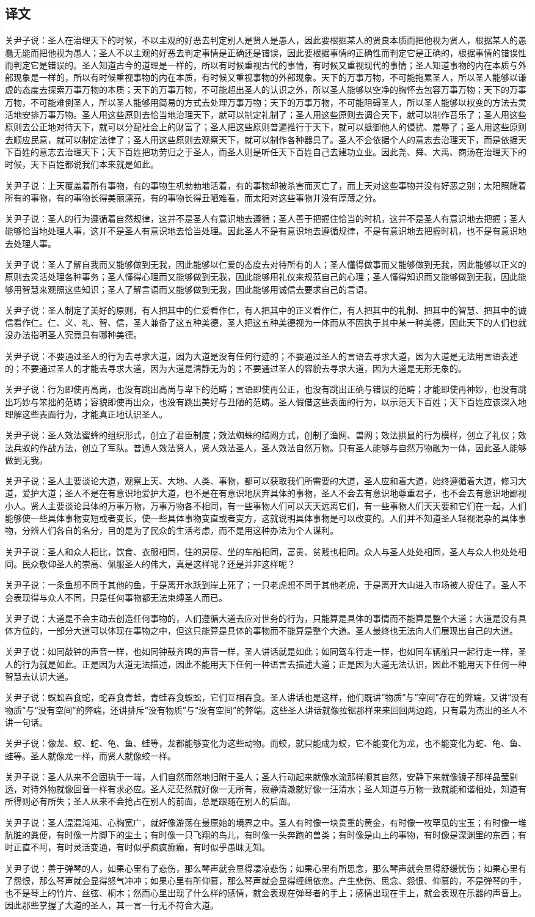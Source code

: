 ## 译文

关尹子说：圣人在治理天下的时候，不以主观的好恶去判定别人是贤人是愚人，因此要根据某人的贤良本质而把他视为贤人，根据某人的愚蠢无能而把他视为愚人；圣人不以主观的好恶去判定事情是正确还是错误，因此要根据事情的正确性而判定它是正确的，根据事情的错误性而判定它是错误的。圣人知道古今的道理是一样的，所以有时候重视古代的事情，有时候又重视现代的事情；圣人知道事物的内在本质与外部现象是一样的，所以有时候重视事物的内在本质，有时候又重视事物的外部现象。天下的万事万物，不可能拖累圣人，所以圣人能够以谦虚的态度去探索万事万物的本质；天下的万事万物，不可能超出圣人的认识之外，所以圣人能够以空净的胸怀去包容万事万物；天下的万事万物，不可能难倒圣人，所以圣人能够用简易的方式去处理万事万物；天下的万事万物，不可能阻碍圣人，所以圣人能够以权变的方法去灵活地安排万事万物。圣人用这些原则去恰当地治理天下，就可以制定礼制了；圣人用这些原则去调合天下，就可以制作音乐了；圣人用这些原则去公正地对待天下，就可以分配社会上的财富了；圣人把这些原则普遍推行于天下，就可以抵御他人的侵扰、羞辱了；圣人用这些原则去顺应民意，就可以制定法律了；圣人用这些原则去观察天下，就可以制作各种器具了。圣人不会依据个人的意志去治理天下，而是依据天下百姓的意志去治理天下；天下百姓把功劳归之于圣人，而圣人则是听任天下百姓自己去建功立业。因此尧、舜、大禹、商汤在治理天下的时候，天下百姓都说我们本来就是如此。

关尹子说：上天覆盖着所有事物，有的事物生机勃勃地活着，有的事物却被杀害而灭亡了，而上天对这些事物并没有好恶之别；太阳照耀着所有的事物，有的事物长得美丽漂亮，有的事物长得丑陋难看，而太阳对这些事物并没有厚薄之分。

关尹子说：圣人的行为遵循着自然规律，这并不是圣人有意识地去遵循；圣人善于把握住恰当的时机，这并不是圣人有意识地去把握；圣人能够恰当地处理人事，这并不是圣人有意识地去恰当处理。因此圣人不是有意识地去遵循规律，不是有意识地去把握时机，也不是有意识地去处理人事。

关尹子说：圣人了解自我而又能够做到无我，因此能够以仁爱的态度去对待所有的人；圣人懂得做事而又能够做到无我，因此能够以正义的原则去灵活处理各种事务；圣人懂得心理而又能够做到无我，因此能够用礼仪来规范自己的心理；圣人懂得知识而又能够做到无我，因此能够用智慧来观照这些知识；圣人了解言语而又能够做到无我，因此能够用诚信去要求自己的言语。

关尹子说：圣人制定了美好的原则，有人把其中的仁爱看作仁，有人把其中的正义看作仁，有人把其中的礼制、把其中的智慧、把其中的诚信看作仁。仁、义、礼、智、信，圣人兼备了这五种美德，圣人把这五种美德视为一体而从不固执于其中某一种美德，因此天下的人们也就没办法指明圣人究竟具有哪种美德。

关尹子说：不要通过圣人的行为去寻求大道，因为大道是没有任何行迹的；不要通过圣人的言语去寻求大道，因为大道是无法用言语表述的；不要通过圣人的才能去寻求大道，因为大道是清静无为的；不要通过圣人的容貌去寻求大道，因为大道是无形无象的。

关尹子说：行为即使再高尚，也没有跳出高尚与卑下的范畴；言语即使再公正，也没有跳出正确与错误的范畴；才能即使再神妙，也没有跳出巧妙与笨拙的范畴；容貌即使再出众，也没有跳出美好与丑陋的范畴。圣人假借这些表面的行为，以示范天下百姓；天下百姓应该深入地理解这些表面行为，才能真正地认识圣人。

关尹子说：圣人效法蜜蜂的组织形式，创立了君臣制度；效法蜘蛛的结网方式，创制了渔网、兽网；效法拱鼠的行为模样，创立了礼仪；效法兵蚁的作战方法，创立了军队。普通人效法贤人，贤人效法圣人，圣人效法自然万物。只有圣人能够与自然万物融为一体，因此圣人能够做到无我。

关尹子说：圣人主要谈论大道，观察上天、大地、人类、事物，都可以获取我们所需要的大道，圣人应和着大道，始终遵循着大道，修习大道，爱护大道；圣人不是在有意识地爱护大道，也不是在有意识地厌弃具体的事物，圣人不会去有意识地尊重君子，也不会去有意识地鄙视小人。贤人主要谈论具体的万事万物，万事万物各不相同，有一些事物人们可以天天远离它们，有一些事物人们天天要和它们在一起，人们能够使一些具体事物变短或者变长，使一些具体事物变直或者变方，这就说明具体事物是可以改变的。人们并不知道圣人轻视混杂的具体事物，分辨人们各自的名分，目的是为了民众的生活考虑，而不是用这种办法为个人谋利。

关尹子说：圣人和众人相比，饮食、衣服相同，住的房屋、坐的车船相同，富贵、贫贱也相同。众人与圣人处处相同，圣人与众人也处处相同。民众敬仰圣人的崇高、佩服圣人的伟大，真是这样呢？还是并非这样呢？

关尹子说：一条鱼想不同于其他的鱼，于是离开水跃到岸上死了；一只老虎想不同于其他老虎，于是离开大山进入市场被人捉住了。圣人不会表现得与众人不同，只是任何事物都无法束缚圣人而已。

关尹子说：大道是不会主动去创造任何事物的，人们遵循大道去应对世务的行为，只能算是具体的事情而不能算是整个大道；大道是没有具体方位的，一部分大道可以体现在事物之中，但这只能算是具体的事物而不能算是整个大道。圣人最终也无法向人们展现出自己的大道。

关尹子说：如同敲钟的声音一样，也如同钟鼓齐鸣的声音一样，圣人讲话就是如此；如同驾车行走一样，也如同车辆船只一起行走一样，圣人的行为就是如此。正是因为大道无法描述，因此不能用天下任何一种语言去描述大道；正是因为大道无法认识，因此不能用天下任何一种智慧去认识大道。

关尹子说：蜈蚣吞食蛇，蛇吞食青蛙，青蛙吞食蜈蚣，它们互相吞食。圣人讲话也是这样，他们既讲“物质”与“空间”存在的弊端，又讲“没有物质”与“没有空间”的弊端，还讲排斥“没有物质”与“没有空间”的弊端。这些圣人讲话就像拉锯那样来来回回两边跑，只有最为杰出的圣人不讲一句话。

关尹子说：像龙、蛟、蛇、龟、鱼、蛙等，龙都能够变化为这些动物。而蛟，就只能成为蛟，它不能变化为龙，也不能变化为蛇、龟、鱼、蛙等。圣人就像龙一样，而贤人就像蛟一样。

关尹子说：圣人从来不会固执于一端，人们自然而然地归附于圣人；圣人行动起来就像水流那样顺其自然，安静下来就像镜子那样晶莹剔透，对待外物就像回音一样有求必应。圣人茫茫然就好像一无所有，寂静清澈就好像一汪清水；圣人知道与万物一致就能和谐相处，知道有所得则必有所失；圣人从来不会抢占在别人的前面，总是跟随在别人的后面。

关尹子说：圣人混混沌沌、心胸宽广，就好像游荡在最原始的境界之中。圣人有时像一块贵重的黄金，有时像一枚罕见的宝玉；有时像一堆肮脏的粪便，有时像一片脚下的尘土；有时像一只飞翔的鸟儿，有时像一头奔跑的兽类；有时像是山上的事物，有时像是深渊里的东西；有时正直不阿，有时灵活变通，有时似乎疯疯癫癫，有时似乎愚昧无知。

关尹子说：善于弹琴的人，如果心里有了悲伤，那么琴声就会显得凄凉悲伤；如果心里有所思念，那么琴声就会显得舒缓忧伤；如果心里有了怨恨，那么琴声就会显得怒气冲冲；如果心里有所仰慕，那么琴声就会显得缠绵依恋。产生悲伤、思念、怨恨、仰慕的，不是弹琴的手，也不是琴上的竹片、丝弦、桐木；然而心里出现了什么样的感情，就会表现在弹琴者的手上；感情出现在手上，就会表现在乐器的声音上。因此那些掌握了大道的圣人，其一言一行无不符合大道。
